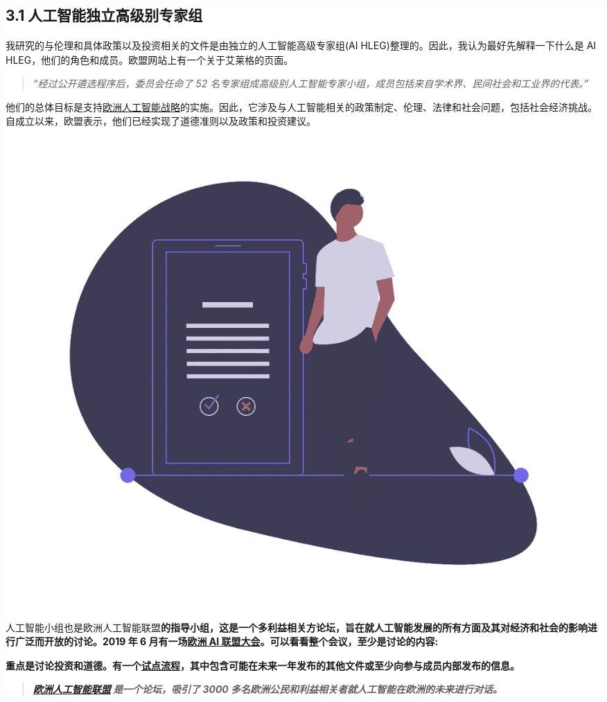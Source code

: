 ## 3.1 人工智能独立高级别专家组

我研究的与伦理和具体政策以及投资相关的文件是由独立的人工智能高级专家组(AI HLEG)整理的。因此，我认为最好先解释一下什么是 AI HLEG，他们的角色和成员。欧盟网站上有一个关于艾莱格的页面。

> *“经过公开遴选程序后，委员会任命了 52 名专家组成高级别人工智能专家小组，成员包括来自学术界、民间社会和工业界的代表。”*

他们的总体目标是支持[欧洲人工智能战略](http://ec.europa.eu/digital-single-market/en/artificial-intelligence)的实施。因此，它涉及与人工智能相关的政策制定、伦理、法律和社会问题，包括社会经济挑战。自成立以来，欧盟表示，他们已经实现了道德准则以及政策和投资建议。

![](img/9f57eea44deeff4ed61c527dc1c71707.png)

人工智能小组也是欧洲人工智能联盟[](https://ec.europa.eu/digital-single-market/en/european-ai-alliance)**的指导小组，这是一个多利益相关方论坛，旨在就人工智能发展的所有方面及其对经济和社会的影响进行广泛而开放的讨论。2019 年 6 月有一场[欧洲 AI 联盟大会](https://ec.europa.eu/digital-single-market/en/news/first-european-ai-alliance-assembly)。可以看看整个会议，至少是讨论的内容:**

**重点是讨论投资和道德。有一个[试点流程](https://ec.europa.eu/futurium/en/ethics-guidelines-trustworthy-ai/register-piloting-process-0)，其中包含可能在未来一年发布的其他文件或至少向参与成员内部发布的信息。**

> ***[*欧洲人工智能联盟*](https://ec.europa.eu/digital-single-market/en/european-ai-alliance) *是一个论坛，吸引了 3000 多名欧洲公民和利益相关者就人工智能在欧洲的未来进行对话。****
